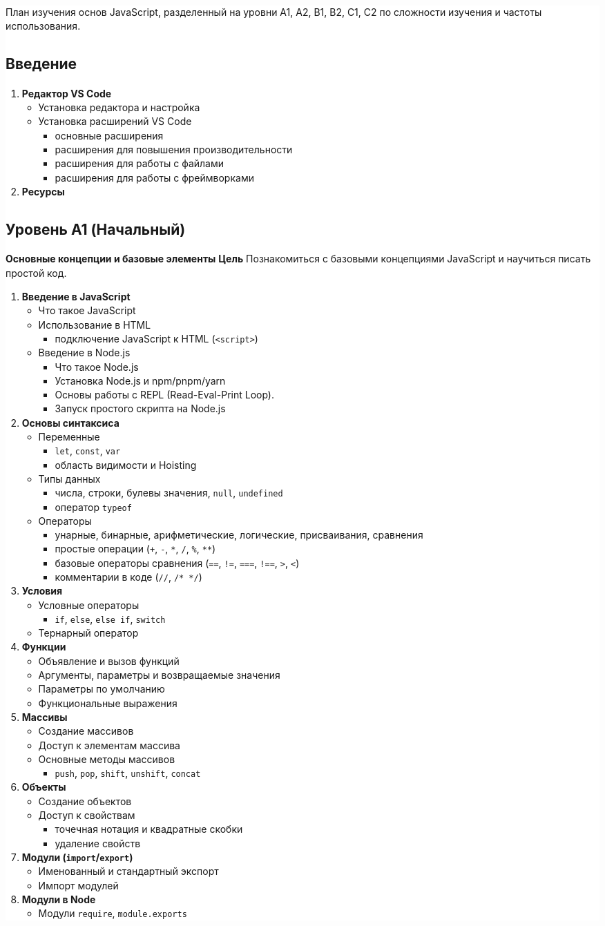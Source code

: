 План изучения основ JavaScript, разделенный на уровни A1, A2, B1, B2, C1, C2 по сложности изучения и частоты использования.

## **Введение**

1. **Редактор VS Code**
   - Установка редактора и настройка
   - Установка расширений VS Code
     - основные расширения
     - расширения для повышения производительности
     - расширения для работы с файлами
     - расширения для работы с фреймворками
2. **Ресурсы**

## **Уровень A1 (Начальный)**

**Основные концепции и базовые элементы**
**Цель** Познакомиться с базовыми концепциями JavaScript и научиться писать простой код.

1. **Введение в JavaScript**
   - Что такое JavaScript
   - Использование в HTML
     - подключение JavaScript к HTML (`<script>`)
   - Введение в Node.js
     - Что такое Node.js
     - Установка Node.js и npm/pnpm/yarn
     - Основы работы с REPL (Read-Eval-Print Loop).
     - Запуск простого скрипта на Node.js
2. **Основы синтаксиса**
   - Переменные
     - `let`, `const`, `var`
     - область видимости и Hoisting
   - Типы данных
     - числа, строки, булевы значения, `null`, `undefined`
     - оператор `typeof`
   - Операторы
     - унарные, бинарные, арифметические, логические, присваивания, сравнения
     - простые операции (`+`, `-`, `*`, `/`, `%`, `**`)
     - базовые операторы сравнения (`==`, `!=`, `===`, `!==`, `>`, `<`)
     - комментарии в коде (`//`, `/* */`)
3. **Условия**
   - Условные операторы
     - `if`, `else`, `else if`, `switch`
   - Тернарный оператор
4. **Функции**
   - Объявление и вызов функций
   - Аргументы, параметры и возвращаемые значения
   - Параметры по умолчанию
   - Функциональные выражения
5. **Массивы**
   - Создание массивов
   - Доступ к элементам массива
   - Основные методы массивов
     - `push`, `pop`, `shift`, `unshift`, `concat`
6. **Объекты**
   - Создание объектов
   - Доступ к свойствам
     - точечная нотация и квадратные скобки
     - удаление свойств
7. **Модули (`import`/`export`)**
   - Именованный и стандартный экспорт
   - Импорт модулей
8. **Модули в Node**
   - Модули `require`, `module.exports`